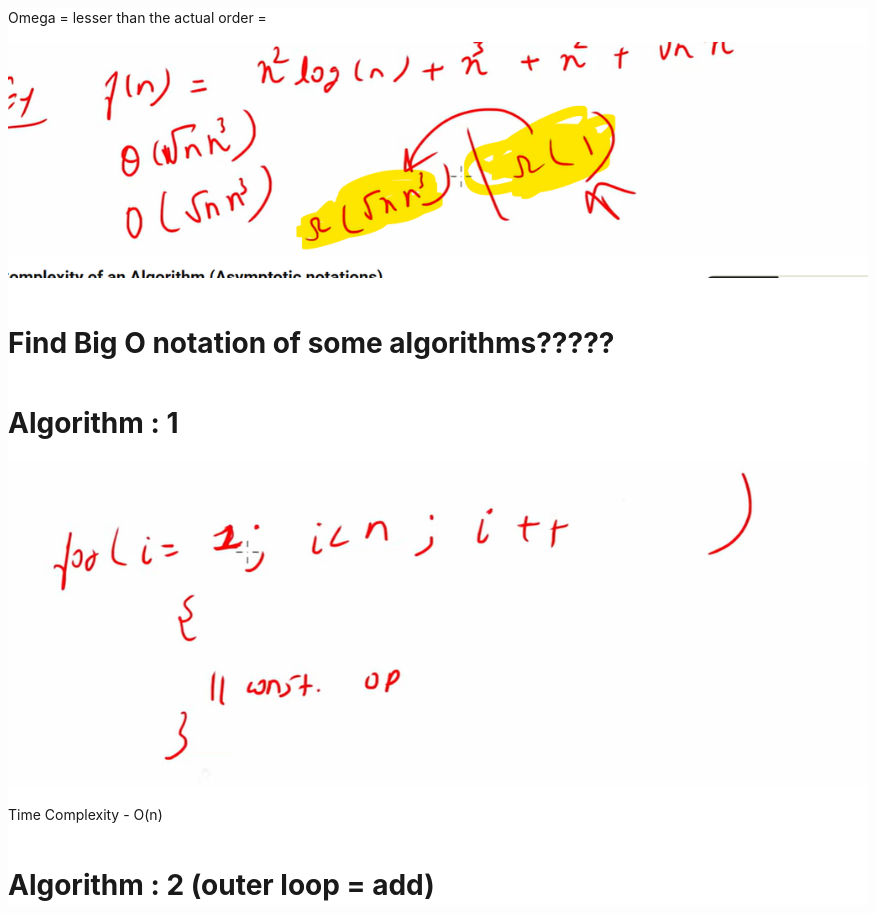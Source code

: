    Omega = lesser than the actual order = 
   
   ![img_17.png](img_17.png)
   
   
   # Find Big O notation of some algorithms?????

   # Algorithm : 1

   ![img_18.png](img_18.png)

   Time Complexity - O(n)


   # Algorithm : 2 (outer loop = add)
   